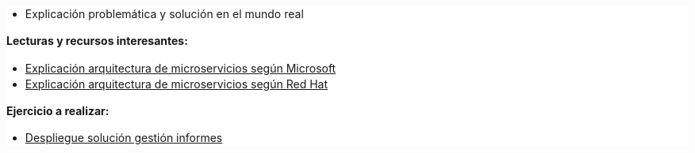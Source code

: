   - Explicación problemática y solución en el mundo real

**Lecturas y recursos interesantes:**

  - [Explicación arquitectura de microservicios según Microsoft](https://learn.microsoft.com/es-es/azure/architecture/guide/architecture-styles/microservices)
  - [Explicación arquitectura de microservicios según Red Hat](https://www.redhat.com/es/topics/microservices/what-are-microservices)

**Ejercicio a realizar:**

  - [Despliegue solución gestión informes](semana4/lección16/ejercicio_microservicios.md)
